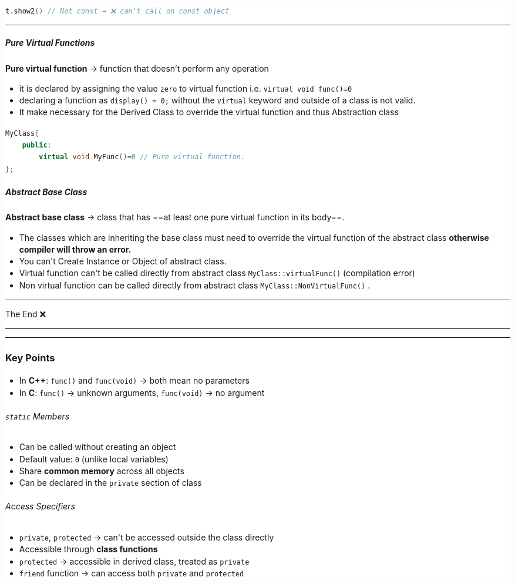 ```cpp
t.show2() // Not const → ❌ can't call on const object
```

---
##### **Pure Virtual Functions**

**Pure virtual function** ->  function that doesn’t perform any operation 
- it is declared by assigning the value `zero` to virtual function i.e. `virtual void func()=0`
- declaring a function as `display() = 0;` without the `virtual` keyword and outside of a class is not valid.
- It make necessary for the Derived Class to override the virtual function and thus Abstraction class

```cpp
MyClass{
	public:
		virtual void MyFunc()=0 // Pure virtual function.
};
```

##### **Abstract Base Class**

**Abstract base class** -> class that has ==at least one pure virtual function in its body==.
- The classes which are inheriting the base class must need to override the virtual function of the abstract class **otherwise compiler will throw an error.**
- You can't Create Instance or Object of abstract class.  
- Virtual function can't be called directly from abstract class `MyClass::virtualFunc()` (compilation error)
- Non virtual function can be called directly from abstract class `MyClass::NonVirtualFunc()` .

--- 

The End ❌

---
---

### Key Points

- In **C++**: `func()` and `func(void)` → both mean no parameters    
- In **C**: `func()` → unknown arguments, `func(void)` → no argument
    
###### `static` Members

- Can be called without creating an object
- Default value: `0` (unlike local variables)
- Share **common memory** across all objects
- Can be declared in the `private` section of class
###### Access Specifiers

- `private`, `protected` → can't be accessed outside the class directly
- Accessible through **class functions**
- `protected` → accessible in derived class, treated as `private`
- `friend` function → can access both `private` and `protected`
    